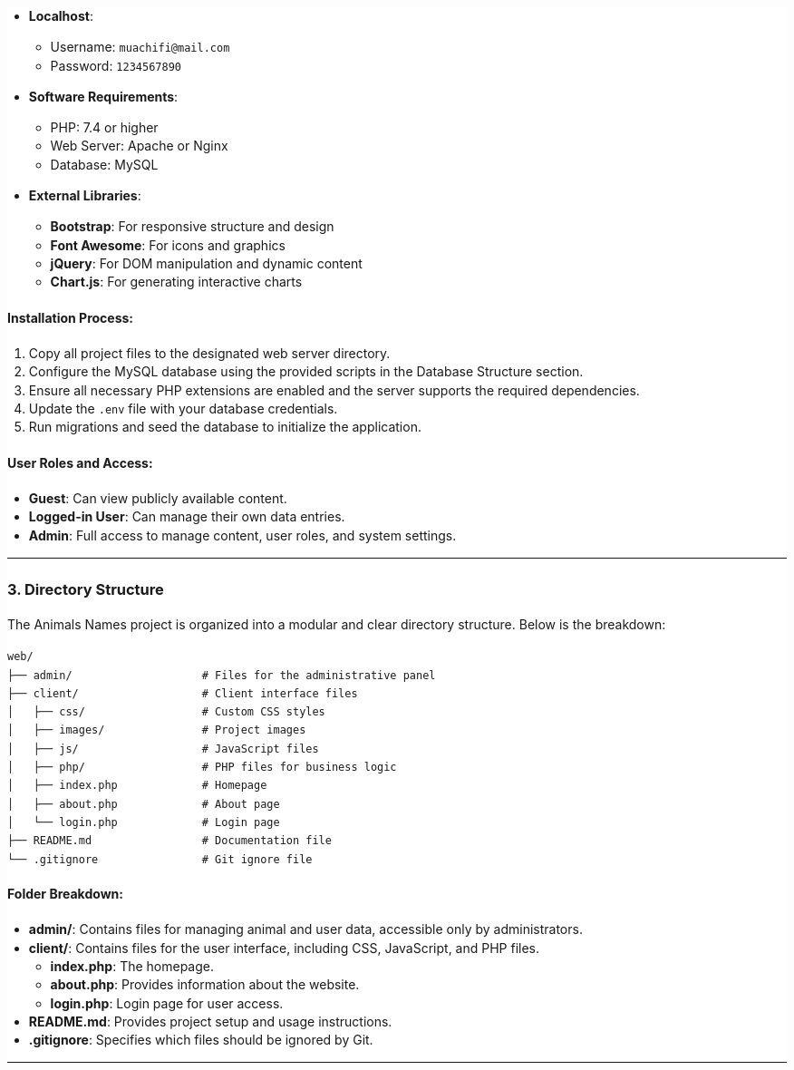 - **Localhost**:  
  - Username: `muachifi@mail.com`  
  - Password: `1234567890`

- **Software Requirements**:  
  - PHP: 7.4 or higher  
  - Web Server: Apache or Nginx  
  - Database: MySQL  

- **External Libraries**:  
  - **Bootstrap**: For responsive structure and design  
  - **Font Awesome**: For icons and graphics  
  - **jQuery**: For DOM manipulation and dynamic content  
  - **Chart.js**: For generating interactive charts

#### Installation Process:

1. Copy all project files to the designated web server directory.
2. Configure the MySQL database using the provided scripts in the Database Structure section.
3. Ensure all necessary PHP extensions are enabled and the server supports the required dependencies.
4. Update the `.env` file with your database credentials.
5. Run migrations and seed the database to initialize the application.

#### User Roles and Access:

- **Guest**: Can view publicly available content.
- **Logged-in User**: Can manage their own data entries.
- **Admin**: Full access to manage content, user roles, and system settings.

---

### 3. Directory Structure

The Animals Names project is organized into a modular and clear directory structure. Below is the breakdown:

```
web/
├── admin/                    # Files for the administrative panel
├── client/                   # Client interface files
│   ├── css/                  # Custom CSS styles
│   ├── images/               # Project images
│   ├── js/                   # JavaScript files
│   ├── php/                  # PHP files for business logic
│   ├── index.php             # Homepage
│   ├── about.php             # About page
│   └── login.php             # Login page
├── README.md                 # Documentation file
└── .gitignore                # Git ignore file
```

#### Folder Breakdown:

- **admin/**: Contains files for managing animal and user data, accessible only by administrators.
- **client/**: Contains files for the user interface, including CSS, JavaScript, and PHP files.
  - **index.php**: The homepage.
  - **about.php**: Provides information about the website.
  - **login.php**: Login page for user access.
- **README.md**: Provides project setup and usage instructions.
- **.gitignore**: Specifies which files should be ignored by Git.

---